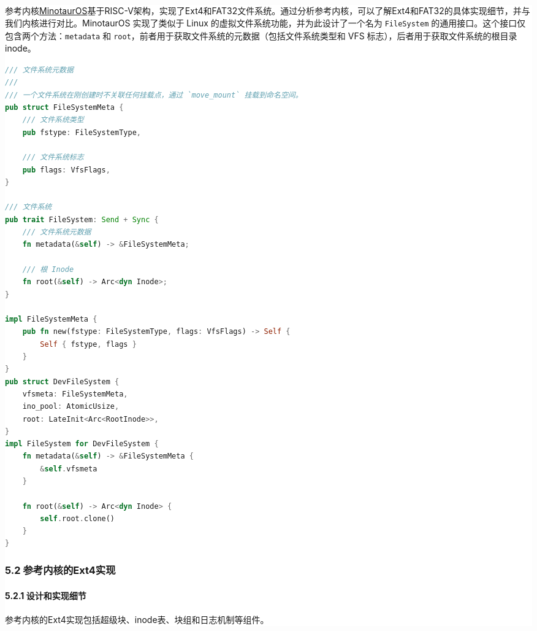 参考内核[MinotaurOS](https://github.com/Dr-TSNG/MinotaurOS)基于RISC-V架构，实现了Ext4和FAT32文件系统。通过分析参考内核，可以了解Ext4和FAT32的具体实现细节，并与我们内核进行对比。MinotaurOS 实现了类似于 Linux 的虚拟文件系统功能，并为此设计了一个名为 `FileSystem` 的通用接口。这个接口仅包含两个方法：`metadata` 和 `root`，前者用于获取文件系统的元数据（包括文件系统类型和 VFS 标志），后者用于获取文件系统的根目录 inode。

```rust
/// 文件系统元数据
///
/// 一个文件系统在刚创建时不关联任何挂载点，通过 `move_mount` 挂载到命名空间。
pub struct FileSystemMeta {
    /// 文件系统类型
    pub fstype: FileSystemType,

    /// 文件系统标志
    pub flags: VfsFlags,
}

/// 文件系统
pub trait FileSystem: Send + Sync {
    /// 文件系统元数据
    fn metadata(&self) -> &FileSystemMeta;

    /// 根 Inode
    fn root(&self) -> Arc<dyn Inode>;
}

impl FileSystemMeta {
    pub fn new(fstype: FileSystemType, flags: VfsFlags) -> Self {
        Self { fstype, flags }
    }
}
pub struct DevFileSystem {
    vfsmeta: FileSystemMeta,
    ino_pool: AtomicUsize,
    root: LateInit<Arc<RootInode>>,
}
impl FileSystem for DevFileSystem {
    fn metadata(&self) -> &FileSystemMeta {
        &self.vfsmeta
    }

    fn root(&self) -> Arc<dyn Inode> {
        self.root.clone()
    }
}

```

### 5.2 参考内核的Ext4实现

#### 5.2.1 设计和实现细节

参考内核的Ext4实现包括超级块、inode表、块组和日志机制等组件。
